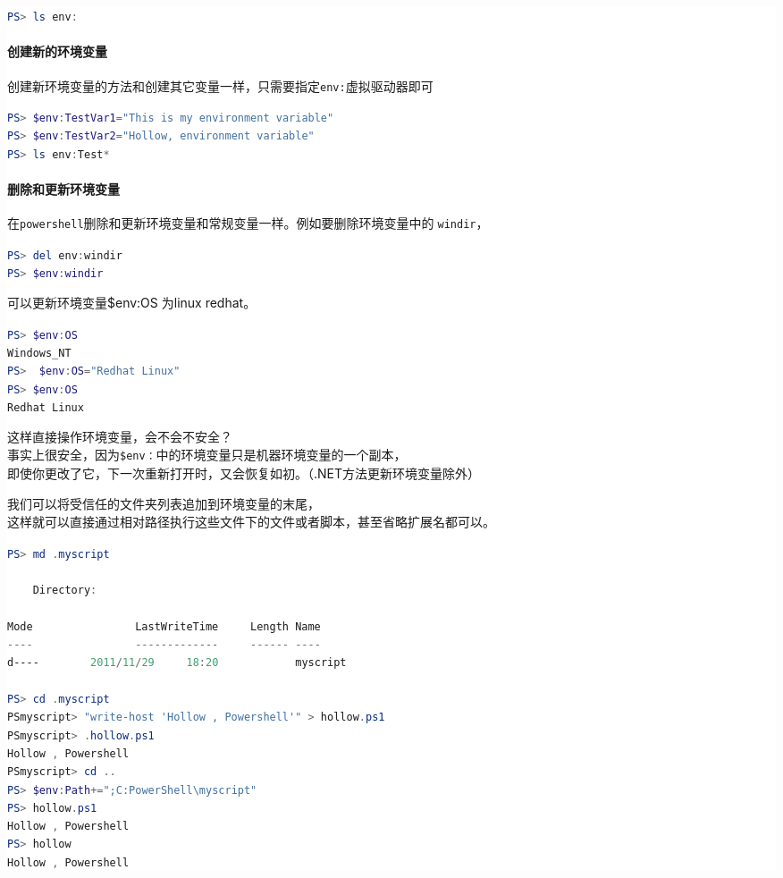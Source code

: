 ```powershell
PS> ls env:
```

#### 创建新的环境变量

创建新环境变量的方法和创建其它变量一样，只需要指定`env:`虚拟驱动器即可

```powershell
PS> $env:TestVar1="This is my environment variable"
PS> $env:TestVar2="Hollow, environment variable"
PS> ls env:Test*
```

#### 删除和更新环境变量

在`powershell`删除和更新环境变量和常规变量一样。例如要删除环境变量中的 `windir`，

```powershell
PS> del env:windir
PS> $env:windir
```

可以更新环境变量$env:OS 为linux redhat。

```powershell
PS> $env:OS
Windows_NT
PS>  $env:OS="Redhat Linux"
PS> $env:OS
Redhat Linux
```

这样直接操作环境变量，会不会不安全？  
事实上很安全，因为`$env：`中的环境变量只是机器环境变量的一个副本，  
即使你更改了它，下一次重新打开时，又会恢复如初。（.NET方法更新环境变量除外）

我们可以将受信任的文件夹列表追加到环境变量的末尾，  
这样就可以直接通过相对路径执行这些文件下的文件或者脚本，甚至省略扩展名都可以。

```powershell
PS> md .myscript

    Directory:

Mode                LastWriteTime     Length Name
----                -------------     ------ ----
d----        2011/11/29     18:20            myscript

PS> cd .myscript
PSmyscript> "write-host 'Hollow , Powershell'" > hollow.ps1
PSmyscript> .hollow.ps1
Hollow , Powershell
PSmyscript> cd ..
PS> $env:Path+=";C:PowerShell\myscript"
PS> hollow.ps1
Hollow , Powershell
PS> hollow
Hollow , Powershell
```
